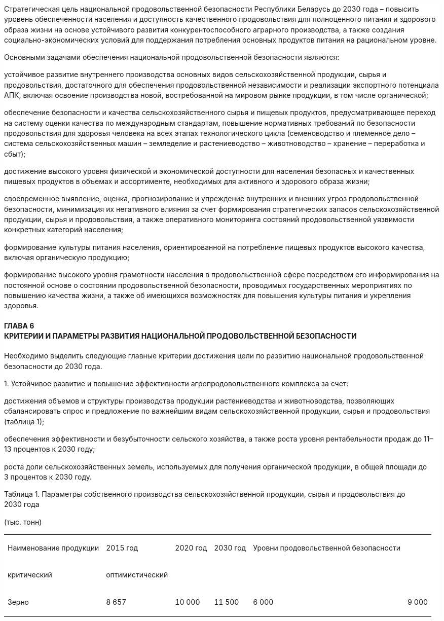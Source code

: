 <p>Стратегическая цель национальной продовольственной безопасности Республики Беларусь до 2030 года – повысить уровень обеспеченности населения и доступность качественного продовольствия для полноценного питания и здорового образа жизни на основе устойчивого развития конкурентоспособного аграрного производства, а также создания социально-экономических условий для поддержания потребления основных продуктов питания на рациональном уровне.</p>
<p>Основными задачами обеспечения национальной продовольственной безопасности являются:</p>
<p>устойчивое развитие внутреннего производства основных видов сельскохозяйственной продукции, сырья и продовольствия, достаточного для обеспечения продовольственной независимости и реализации экспортного потенциала АПК, включая освоение производства новой, востребованной на мировом рынке продукции, в том числе органической;</p>
<p>обеспечение безопасности и качества сельскохозяйственного сырья и пищевых продуктов, предусматривающее переход на систему оценки качества по международным стандартам, повышение нормативных требований по безопасности продовольствия для здоровья человека на всех этапах технологического цикла (семеноводство и племенное дело – система сельскохозяйственных машин – земледелие и растениеводство – животноводство – хранение – переработка и сбыт);</p>
<p>достижение высокого уровня физической и экономической доступности для населения безопасных и качественных пищевых продуктов в объемах и ассортименте, необходимых для активного и здорового образа жизни;</p>
<p>своевременное выявление, оценка, прогнозирование и упреждение внутренних и внешних угроз продовольственной безопасности, минимизация их негативного влияния за счет формирования стратегических запасов сельскохозяйственной продукции, сырья и продовольствия, а также оперативного мониторинга состояний продовольственной уязвимости конкретных категорий населения;</p>
<p>формирование культуры питания населения, ориентированной на потребление пищевых продуктов высокого качества, включая органическую продукцию;</p>
<p>формирование высокого уровня грамотности населения в продовольственной сфере посредством его информирования на постоянной основе о состоянии продовольственной безопасности, проводимых государственных мероприятиях по повышению качества жизни, а также об имеющихся возможностях для повышения культуры питания и укрепления здоровья.</p>
<h4>ГЛАВА 6<br>КРИТЕРИИ И ПАРАМЕТРЫ РАЗВИТИЯ НАЦИОНАЛЬНОЙ ПРОДОВОЛЬСТВЕННОЙ БЕЗОПАСНОСТИ</h4>
<p>Необходимо выделить следующие главные критерии достижения цели по развитию национальной продовольственной безопасности до 2030 года.</p>
<p>1. Устойчивое развитие и повышение эффективности агропродовольственного комплекса за счет:</p>
<p>достижения объемов и структуры производства продукции растениеводства и животноводства, позволяющих сбалансировать спрос и предложение по важнейшим видам сельскохозяйственной продукции, сырья и продовольствия (таблица 1);</p>
<p>обеспечения эффективности и безубыточности сельского хозяйства, а также роста уровня рентабельности продаж до 11–13 процентов к 2030 году;</p>
<p>роста доли сельскохозяйственных земель, используемых для получения органической продукции, в общей площади до 3 процентов к 2030 году.</p>
<p></p>
<p>Таблица 1. Параметры собственного производства сельскохозяйственной продукции, сырья и продовольствия до 2030 года</p>
<p></p>
<p>(тыс. тонн)</p>
<table>
<tr>
<td><p>Наименование продукции</p></td>
<td><p>2015 год</p></td>
<td><p>2020 год</p></td>
<td><p>2030 год</p></td>
<td><p>Уровни продовольственной безопасности</p></td>
</tr>
<tr>
<td><p>критический</p></td>
<td><p>оптимистический</p></td>
</tr>
<tr>
<td><p>Зерно </p></td>
<td><p>8 657</p></td>
<td><p>10 000</p></td>
<td><p>11 500</p></td>
<td><p>6 000</p></td>
<td><p>9 000</p></td>
</tr>